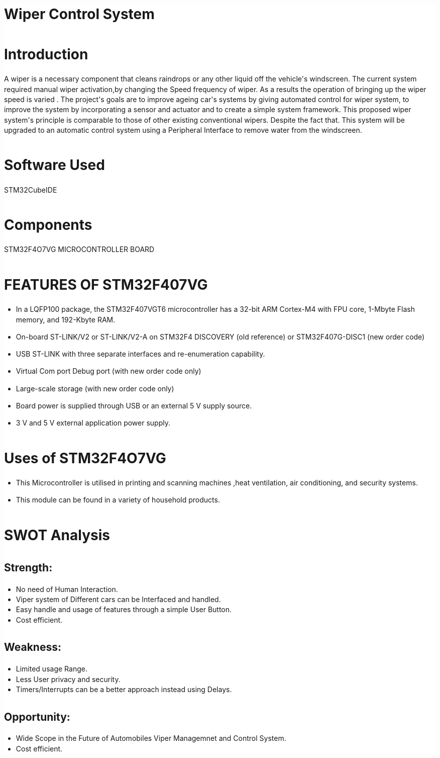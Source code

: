 # Wiper Control System
# Introduction
A wiper is a necessary component that cleans raindrops or any other liquid off the vehicle's windscreen. The current system required manual wiper activation,by changing the Speed frequency of wiper. As a results the operation of bringing up the wiper speed is varied . The project's goals are to improve ageing car's systems by giving automated control for wiper system, to improve the system by incorporating a sensor and actuator and to create a simple system framework. This proposed wiper system's principle is comparable to those of other existing conventional wipers. Despite the fact that. This system will be upgraded to an automatic control system using a Peripheral Interface to remove water from the windscreen.

# Software Used
STM32CubeIDE

# Components
STM32F4O7VG MICROCONTROLLER BOARD

# FEATURES OF STM32F407VG
- In a LQFP100 package, the STM32F407VGT6 microcontroller has a 32-bit ARM Cortex-M4 with FPU core, 1-Mbyte Flash memory, and 192-Kbyte RAM.

- On-board ST-LINK/V2 or ST-LINK/V2-A on STM32F4 DISCOVERY (old reference) or STM32F407G-DISC1 (new order code)

- USB ST-LINK with three separate interfaces and re-enumeration capability.

- Virtual Com port Debug port (with new order code only)

- Large-scale storage (with new order code only)

- Board power is supplied through USB or an external 5 V supply source.

- 3 V and 5 V external application power supply.

# Uses of STM32F4O7VG
- This Microcontroller is utilised in printing and scanning machines ,heat ventilation, air conditioning, and security systems.

- This module can be found in a variety of household products.

# SWOT Analysis


## Strength:
- No need of Human Interaction.
- Viper system of Different cars can be Interfaced and handled.
- Easy handle and usage of features through a simple User Button.
- Cost efficient.
## Weakness:
- Limited usage Range.
- Less User privacy and security.
- Timers/Interrupts can be a better approach instead using Delays.
## Opportunity:
- Wide Scope in the Future of Automobiles Viper Managemnet and Control System.
- Cost efficient.